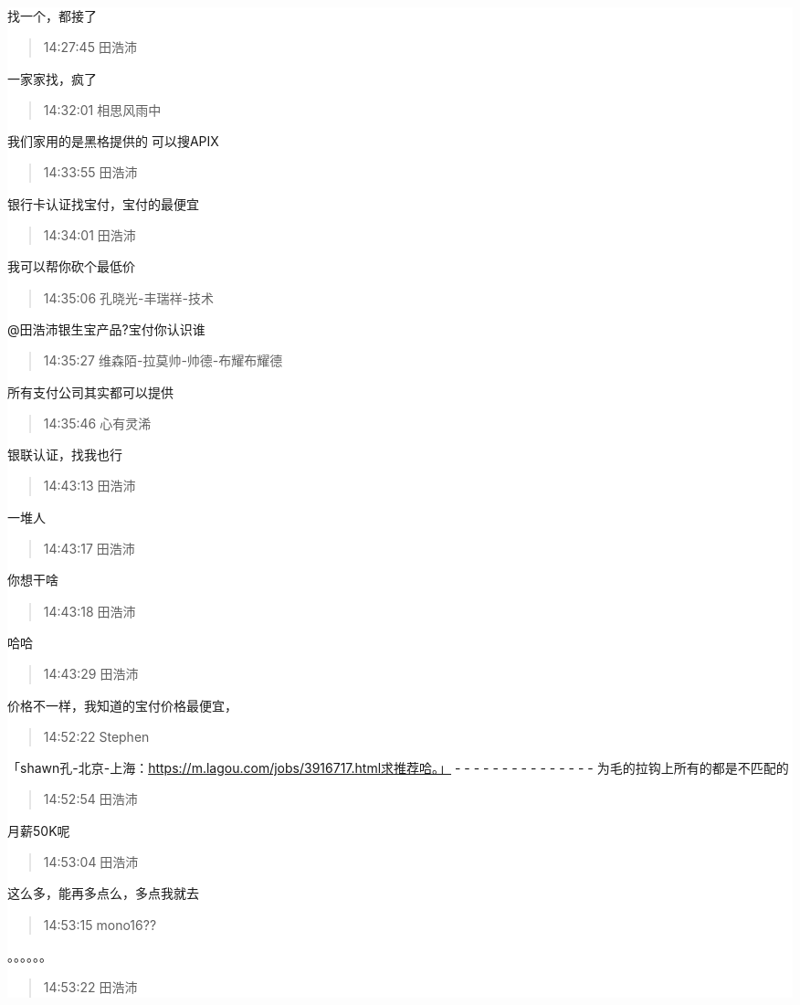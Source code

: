 找一个，都接了  
   
> 14:27:45  田浩沛  
   
一家家找，疯了  
   
> 14:32:01  相思风雨中  
   
我们家用的是黑格提供的 可以搜APIX  
   
> 14:33:55  田浩沛  
   
银行卡认证找宝付，宝付的最便宜  
   
> 14:34:01  田浩沛  
   
我可以帮你砍个最低价  
   
> 14:35:06  孔晓光-丰瑞祥-技术  
   
@田浩沛银生宝产品?宝付你认识谁  
   
> 14:35:27  维森陌-拉莫帅-帅德-布耀布耀德  
   
所有支付公司其实都可以提供  
   
> 14:35:46  心有灵浠  
   
银联认证，找我也行  
   
> 14:43:13  田浩沛  
   
一堆人  
   
> 14:43:17  田浩沛  
   
你想干啥  
   
> 14:43:18  田浩沛  
   
哈哈  
   
> 14:43:29  田浩沛  
   
价格不一样，我知道的宝付价格最便宜，  
   
> 14:52:22  Stephen  
   
「shawn孔-北京-上海：https://m.lagou.com/jobs/3916717.html求推荐哈。」 - - - - - - - - - - - - - - - 为毛的拉钩上所有的都是不匹配的  
   
> 14:52:54  田浩沛  
   
月薪50K呢  
   
> 14:53:04  田浩沛  
   
这么多，能再多点么，多点我就去  
   
> 14:53:15  mono16??  
   
。。。。。。  
   
> 14:53:22  田浩沛  
   